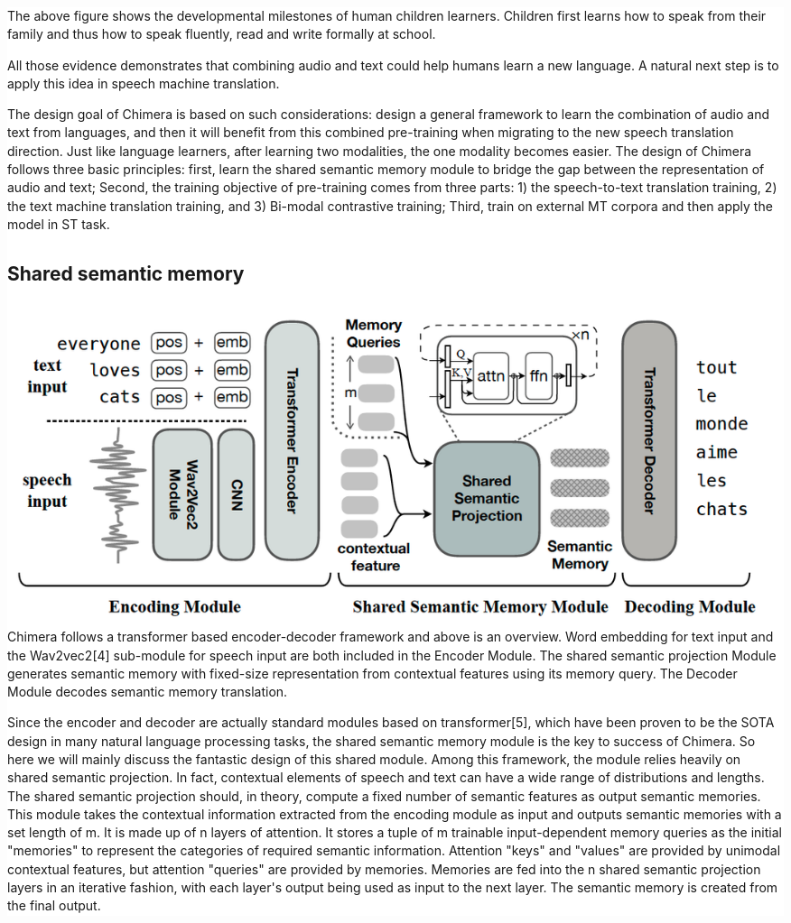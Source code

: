 The above figure shows the developmental milestones of human children learners. Children first learns
how to speak from their family and thus how to speak fluently, read and write formally at school.

All those evidence demonstrates that combining audio and text could help humans learn a new language.
A natural next step is to apply this idea in speech machine translation.

The design goal of Chimera is based on such considerations: design a general framework 
to learn the combination of audio and text from languages, and then it will benefit from this 
combined pre-training when migrating to the new speech translation direction. Just like language
learners, after learning two modalities, the one modality becomes easier. The design of Chimera
follows three basic principles: first, learn the shared semantic memory module to bridge the gap 
between the representation of audio and text; Second, the training objective of pre-training comes from three 
parts: 1) the speech-to-text translation training, 2) the text machine translation training, 
and 3) Bi-modal contrastive training; Third, train on external MT corpora and then apply the model
in ST task.

## Shared semantic memory
![image6](./c7.png)
Chimera follows a transformer based encoder-decoder framework and above is an overview. Word 
embedding for text input and the Wav2vec2[4] sub-module for speech input 
are both included in the Encoder Module. The shared semantic projection Module generates 
semantic memory with fixed-size representation from contextual features using its memory query.
The Decoder Module decodes semantic memory translation.

Since the encoder and decoder are actually standard modules based on transformer[5], which have been proven 
to be the SOTA design in many natural language processing tasks, the shared semantic memory module is
the key to success of Chimera. So here we will mainly discuss the fantastic design of this shared module.
Among this framework, the module relies heavily on shared semantic projection. In fact, contextual elements of speech
and text can have a wide range of distributions and lengths. The shared semantic projection should, 
in theory, compute a fixed number of semantic features as output semantic memories.
This module takes the contextual information extracted from the encoding module as input and 
outputs semantic memories with a set length of m. It is made up of n layers of attention. It 
stores a tuple of m trainable input-dependent memory queries as the initial "memories" to 
represent the categories of required semantic information. Attention "keys" and "values" are
provided by unimodal contextual features, but attention "queries" are provided by memories.
Memories are fed into the n shared semantic projection layers in an iterative fashion, 
with each layer's output being used as input to the next layer. The semantic memory is created
from the final output.
